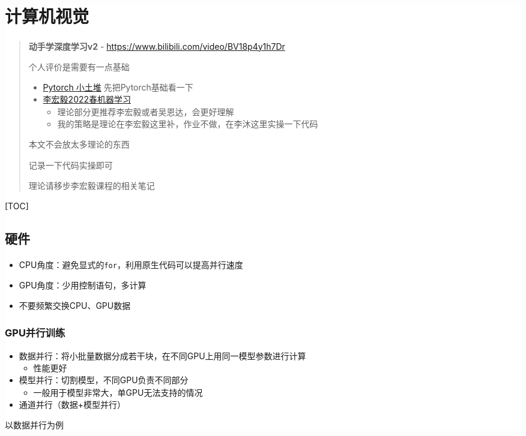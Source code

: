 # 计算机视觉

>   **动手学深度学习v2** - https://www.bilibili.com/video/BV18p4y1h7Dr
>
>   个人评价是需要有一点基础
>
>   -   [Pytorch 小土堆](https://www.bilibili.com/video/BV1hE411t7RN) 先把Pytorch基础看一下
>   -   [李宏毅2022春机器学习](https://www.bilibili.com/video/BV1Wv411h7kN)
>       -   理论部分更推荐李宏毅或者吴恩达，会更好理解
>       -   我的策略是理论在李宏毅这里补，作业不做，在李沐这里实操一下代码
>
>   本文不会放太多理论的东西
>
>   记录一下代码实操即可
>
>   理论请移步李宏毅课程的相关笔记

[TOC]

## 硬件

-   CPU角度：避免显式的`for`，利用原生代码可以提高并行速度

-   GPU角度：少用控制语句，多计算

-   不要频繁交换CPU、GPU数据

### GPU并行训练

-   数据并行：将小批量数据分成若干块，在不同GPU上用同一模型参数进行计算
    -   性能更好
-   模型并行：切割模型，不同GPU负责不同部分
    -   一般用于模型非常大，单GPU无法支持的情况
-   通道并行（数据+模型并行）

以数据并行为例
